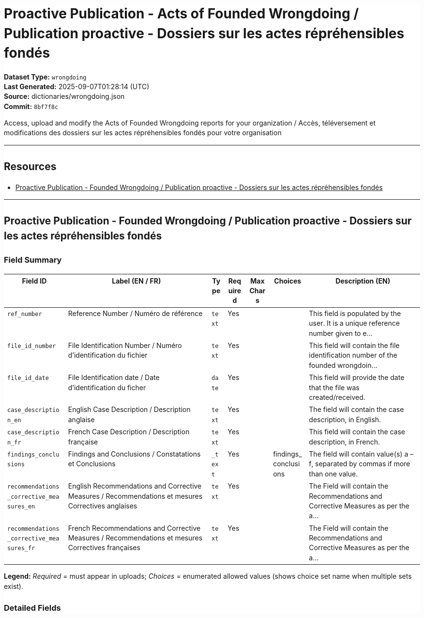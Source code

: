 
# Proactive Publication - Acts of Founded Wrongdoing / Publication proactive - Dossiers sur les actes répréhensibles fondés

**Dataset Type:** `wrongdoing`  
**Last Generated:** 2025-09-07T01:28:14 (UTC)  
**Source:** dictionaries/wrongdoing.json  
**Commit:** `8bf7f8c`

Access, upload and modify the Acts of Founded Wrongdoing reports for your organization / Accès, téléversement et modifications des dossiers sur les actes répréhensibles fondés pour votre organisation

---

## Resources


- [Proactive Publication - Founded Wrongdoing / Publication proactive - Dossiers sur les actes répréhensibles fondés](#wrongdoing)


---


## Proactive Publication - Founded Wrongdoing / Publication proactive - Dossiers sur les actes répréhensibles fondés 

### Field Summary

| Field ID | Label (EN / FR) | Type | Required | Max Chars | Choices | Description (EN) |
|----------|-----------------|------|----------|-----------|---------|------------------|
| `ref_number` | Reference Number / Numéro de référence | `text` | Yes |  |  | This field is populated by the user. It is a unique reference number given to e… |
| `file_id_number` | File Identification Number / Numéro d’identification du fichier | `text` | Yes |  |  | This field will contain the file identification number of the founded wrongdoin… |
| `file_id_date` | File Identification date / Date d’identification du ficher | `date` | Yes |  |  | This field will provide the date that the file was created/received. |
| `case_description_en` | English Case Description / Description anglaise | `text` | Yes |  |  | The field will contain the case description, in English. |
| `case_description_fr` | French Case Description / Description française | `text` | Yes |  |  | This field will contain the case description, in French. |
| `findings_conclusions` | Findings and Conclusions / Constatations et Conclusions | `_text` | Yes |  | findings_conclusions | The field will contain value(s) a – f, separated by commas if more than one value. |
| `recommendations_corrective_measures_en` | English Recommendations and Corrective Measures / Recommendations et mesures Correctives anglaises | `text` | Yes |  |  | The Field will contain the Recommendations and Corrective Measures as per the a… |
| `recommendations_corrective_measures_fr` | French Recommendations and Corrective Measures / Recommendations et mesures Correctives françaises | `text` | Yes |  |  | The Field will contain the Recommendations and Corrective Measures as per the a… |


**Legend:** *Required* = must appear in uploads; *Choices* = enumerated allowed values (shows choice set name when multiple sets exist).

### Detailed Fields

